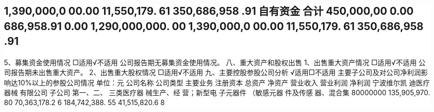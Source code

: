 1,390,000,0
00.00
11,550,179.
61
350,686,958
.91
自有资金
合计
450,000,00
0.00
686,958.91
0.00
1,290,000,000.
00
1,390,000,0
00.00
11,550,179.
61
350,686,958
.91
--
5、募集资金使用情况
□适用√不适用
公司报告期无募集资金使用情况。
八、重大资产和股权出售
1、出售重大资产情况
□适用√不适用
公司报告期未出售重大资产。
2、出售重大股权情况
□适用√不适用
九、主要控股参股公司分析
√适用□不适用
主要子公司及对公司净利润影响达10%以上的参股公司情况
单位：元
公司名称
公司类型
主要业务
注册资本
总资产
净资产
营业收入
营业利润
净利润
宁波维尔凯
迪医疗器械
有限公司
子公司
第一、二、
三类医疗器
械生产、经
营；新型电
子元器件
（敏感元器
件及传感
器、混合集
80000000
135,905,970.
80
70,363,178.2
6
184,742,388.
55
41,515,820.6
8